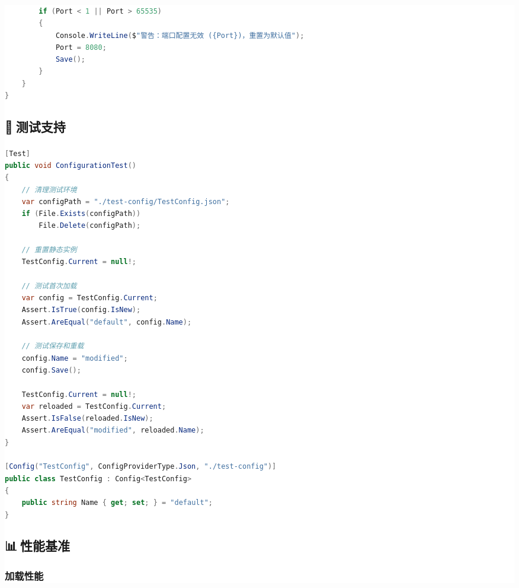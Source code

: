 ```csharp
        if (Port < 1 || Port > 65535)
        {
            Console.WriteLine($"警告：端口配置无效 ({Port})，重置为默认值");
            Port = 8080;
            Save();
        }
    }
}
```

## 🧪 测试支持

```csharp
[Test]
public void ConfigurationTest()
{
    // 清理测试环境
    var configPath = "./test-config/TestConfig.json";
    if (File.Exists(configPath))
        File.Delete(configPath);
    
    // 重置静态实例
    TestConfig.Current = null!;
    
    // 测试首次加载
    var config = TestConfig.Current;
    Assert.IsTrue(config.IsNew);
    Assert.AreEqual("default", config.Name);
    
    // 测试保存和重载
    config.Name = "modified";
    config.Save();
    
    TestConfig.Current = null!;
    var reloaded = TestConfig.Current;
    Assert.IsFalse(reloaded.IsNew);
    Assert.AreEqual("modified", reloaded.Name);
}

[Config("TestConfig", ConfigProviderType.Json, "./test-config")]
public class TestConfig : Config<TestConfig>
{
    public string Name { get; set; } = "default";
}
```

## 📊 性能基准

### 加载性能
